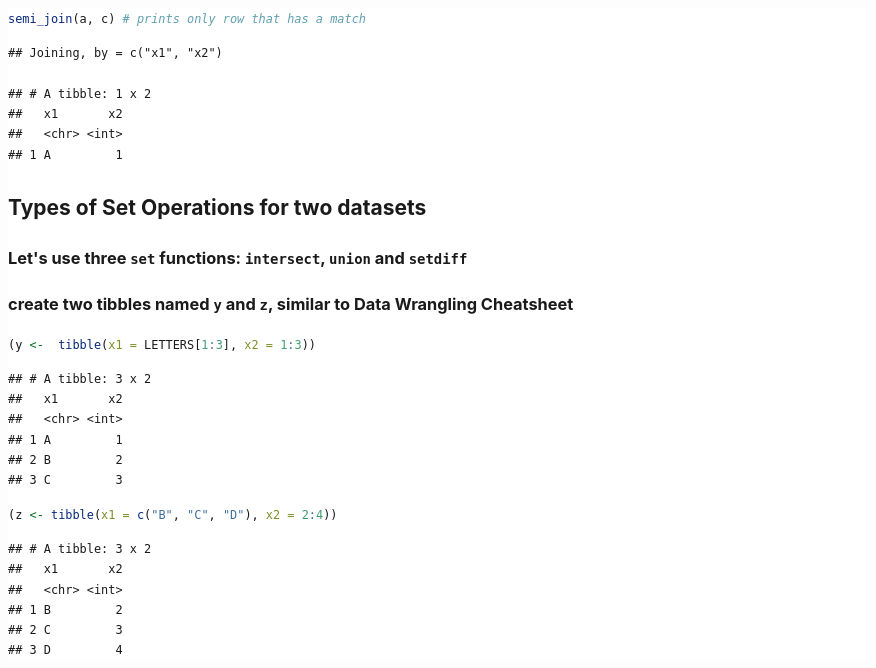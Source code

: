 ``` r
semi_join(a, c) # prints only row that has a match
```

    ## Joining, by = c("x1", "x2")

    ## # A tibble: 1 x 2
    ##   x1       x2
    ##   <chr> <int>
    ## 1 A         1

Types of Set Operations for two datasets
----------------------------------------

### Let's use three `set` functions: `intersect`, `union` and `setdiff`

### create two tibbles named `y` and `z`, similar to Data Wrangling Cheatsheet

``` r
(y <-  tibble(x1 = LETTERS[1:3], x2 = 1:3))
```

    ## # A tibble: 3 x 2
    ##   x1       x2
    ##   <chr> <int>
    ## 1 A         1
    ## 2 B         2
    ## 3 C         3

``` r
(z <- tibble(x1 = c("B", "C", "D"), x2 = 2:4))
```

    ## # A tibble: 3 x 2
    ##   x1       x2
    ##   <chr> <int>
    ## 1 B         2
    ## 2 C         3
    ## 3 D         4
